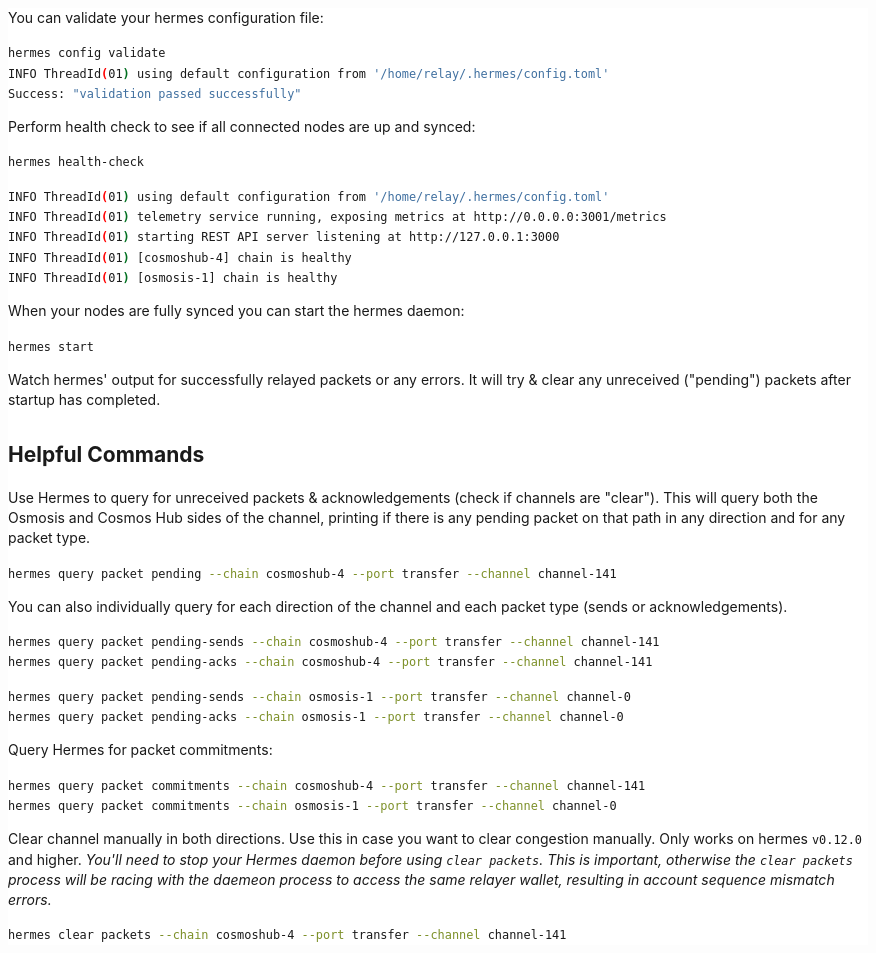 You can validate your hermes configuration file:
```sh
hermes config validate
INFO ThreadId(01) using default configuration from '/home/relay/.hermes/config.toml'
Success: "validation passed successfully"
```

Perform health check to see if all connected nodes are up and synced:

```
hermes health-check
```

```sh
INFO ThreadId(01) using default configuration from '/home/relay/.hermes/config.toml'
INFO ThreadId(01) telemetry service running, exposing metrics at http://0.0.0.0:3001/metrics
INFO ThreadId(01) starting REST API server listening at http://127.0.0.1:3000
INFO ThreadId(01) [cosmoshub-4] chain is healthy
INFO ThreadId(01) [osmosis-1] chain is healthy
```

When your nodes are fully synced you can start the hermes daemon:
```sh
hermes start
```

Watch hermes' output for successfully relayed packets or any errors.
It will try & clear any unreceived ("pending") packets after startup has completed.


## Helpful Commands

Use Hermes to query for unreceived packets & acknowledgements (check if channels are "clear").
This will query both the Osmosis and Cosmos Hub sides of the channel, printing if there is any pending packet on that path in any direction and for any packet type.

```sh
hermes query packet pending --chain cosmoshub-4 --port transfer --channel channel-141
```

You can also individually query for each direction of the channel and each packet type (sends or acknowledgements).
```sh
hermes query packet pending-sends --chain cosmoshub-4 --port transfer --channel channel-141
hermes query packet pending-acks --chain cosmoshub-4 --port transfer --channel channel-141
```
```sh
hermes query packet pending-sends --chain osmosis-1 --port transfer --channel channel-0
hermes query packet pending-acks --chain osmosis-1 --port transfer --channel channel-0
```

Query Hermes for packet commitments:
```sh
hermes query packet commitments --chain cosmoshub-4 --port transfer --channel channel-141
hermes query packet commitments --chain osmosis-1 --port transfer --channel channel-0
```

Clear channel manually in both directions. Use this in case you want to clear congestion manually. Only works on hermes `v0.12.0` and higher. *You'll need to stop your Hermes daemon before using `clear packets`. This is important, otherwise the `clear packets` process will be racing with the daemeon process to access the same relayer wallet, resulting in account sequence mismatch errors.*

```sh
hermes clear packets --chain cosmoshub-4 --port transfer --channel channel-141
```
